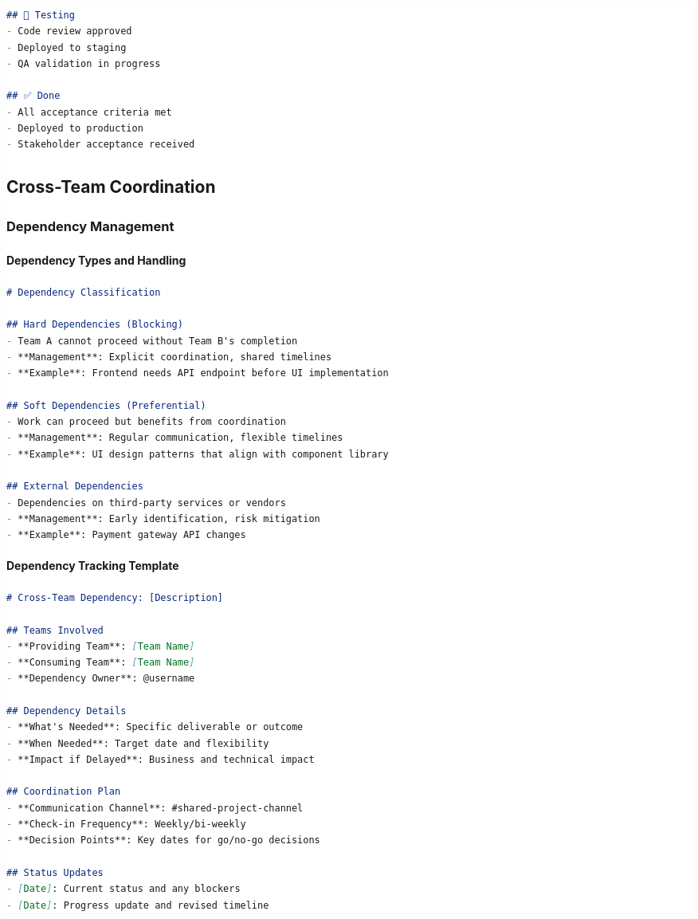 ```markdown
## 🧪 Testing
- Code review approved
- Deployed to staging
- QA validation in progress

## ✅ Done
- All acceptance criteria met
- Deployed to production
- Stakeholder acceptance received
```

## Cross-Team Coordination

### Dependency Management

#### Dependency Types and Handling
```markdown
# Dependency Classification

## Hard Dependencies (Blocking)
- Team A cannot proceed without Team B's completion
- **Management**: Explicit coordination, shared timelines
- **Example**: Frontend needs API endpoint before UI implementation

## Soft Dependencies (Preferential)
- Work can proceed but benefits from coordination
- **Management**: Regular communication, flexible timelines
- **Example**: UI design patterns that align with component library

## External Dependencies
- Dependencies on third-party services or vendors
- **Management**: Early identification, risk mitigation
- **Example**: Payment gateway API changes
```

#### Dependency Tracking Template
```markdown
# Cross-Team Dependency: [Description]

## Teams Involved
- **Providing Team**: [Team Name]
- **Consuming Team**: [Team Name]
- **Dependency Owner**: @username

## Dependency Details
- **What's Needed**: Specific deliverable or outcome
- **When Needed**: Target date and flexibility
- **Impact if Delayed**: Business and technical impact

## Coordination Plan
- **Communication Channel**: #shared-project-channel
- **Check-in Frequency**: Weekly/bi-weekly
- **Decision Points**: Key dates for go/no-go decisions

## Status Updates
- [Date]: Current status and any blockers
- [Date]: Progress update and revised timeline
```
